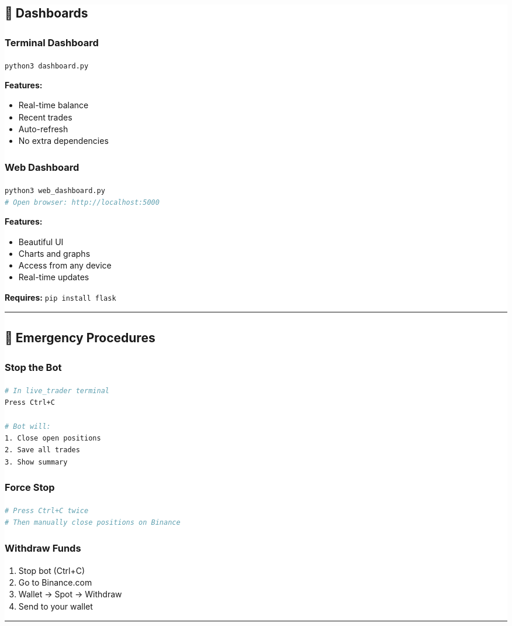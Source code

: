 ## 📱 Dashboards

### Terminal Dashboard
```bash
python3 dashboard.py
```

**Features:**
- Real-time balance
- Recent trades
- Auto-refresh
- No extra dependencies

### Web Dashboard
```bash
python3 web_dashboard.py
# Open browser: http://localhost:5000
```

**Features:**
- Beautiful UI
- Charts and graphs
- Access from any device
- Real-time updates

**Requires:** `pip install flask`

---

## 🚨 Emergency Procedures

### Stop the Bot
```bash
# In live_trader terminal
Press Ctrl+C

# Bot will:
1. Close open positions
2. Save all trades
3. Show summary
```

### Force Stop
```bash
# Press Ctrl+C twice
# Then manually close positions on Binance
```

### Withdraw Funds
1. Stop bot (Ctrl+C)
2. Go to Binance.com
3. Wallet → Spot → Withdraw
4. Send to your wallet

---